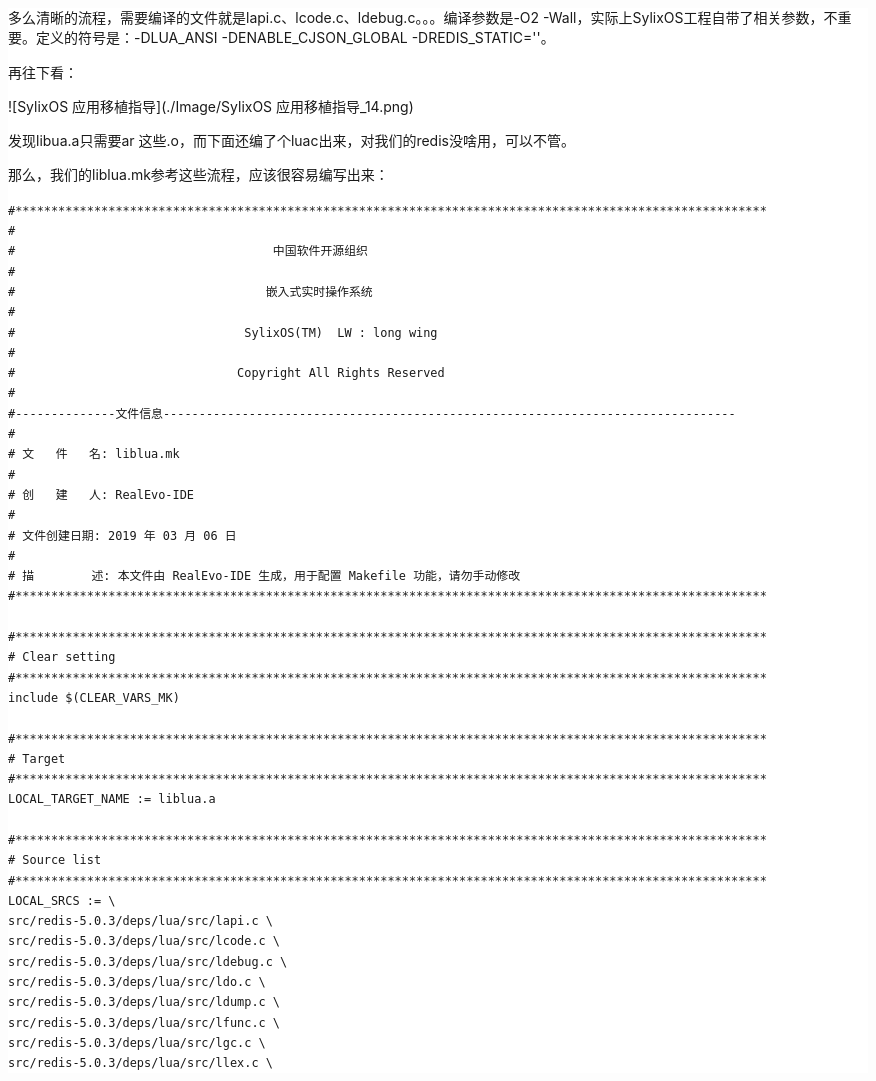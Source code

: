 ```
```

多么清晰的流程，需要编译的文件就是lapi.c、lcode.c、ldebug.c。。。编译参数是-O2 -Wall，实际上SylixOS工程自带了相关参数，不重要。定义的符号是：-DLUA_ANSI -DENABLE_CJSON_GLOBAL -DREDIS_STATIC=''。

再往下看：

![SylixOS 应用移植指导](./Image/SylixOS 应用移植指导_14.png)

发现libua.a只需要ar 这些.o，而下面还编了个luac出来，对我们的redis没啥用，可以不管。

那么，我们的liblua.mk参考这些流程，应该很容易编写出来：

```
#*********************************************************************************************************
#
#                                    中国软件开源组织
#
#                                   嵌入式实时操作系统
#
#                                SylixOS(TM)  LW : long wing
#
#                               Copyright All Rights Reserved
#
#--------------文件信息--------------------------------------------------------------------------------
#
# 文   件   名: liblua.mk
#
# 创   建   人: RealEvo-IDE
#
# 文件创建日期: 2019 年 03 月 06 日
#
# 描        述: 本文件由 RealEvo-IDE 生成，用于配置 Makefile 功能，请勿手动修改
#*********************************************************************************************************

#*********************************************************************************************************
# Clear setting
#*********************************************************************************************************
include $(CLEAR_VARS_MK)

#*********************************************************************************************************
# Target
#*********************************************************************************************************
LOCAL_TARGET_NAME := liblua.a

#*********************************************************************************************************
# Source list
#*********************************************************************************************************
LOCAL_SRCS := \
src/redis-5.0.3/deps/lua/src/lapi.c \
src/redis-5.0.3/deps/lua/src/lcode.c \
src/redis-5.0.3/deps/lua/src/ldebug.c \
src/redis-5.0.3/deps/lua/src/ldo.c \
src/redis-5.0.3/deps/lua/src/ldump.c \
src/redis-5.0.3/deps/lua/src/lfunc.c \
src/redis-5.0.3/deps/lua/src/lgc.c \
src/redis-5.0.3/deps/lua/src/llex.c \
```